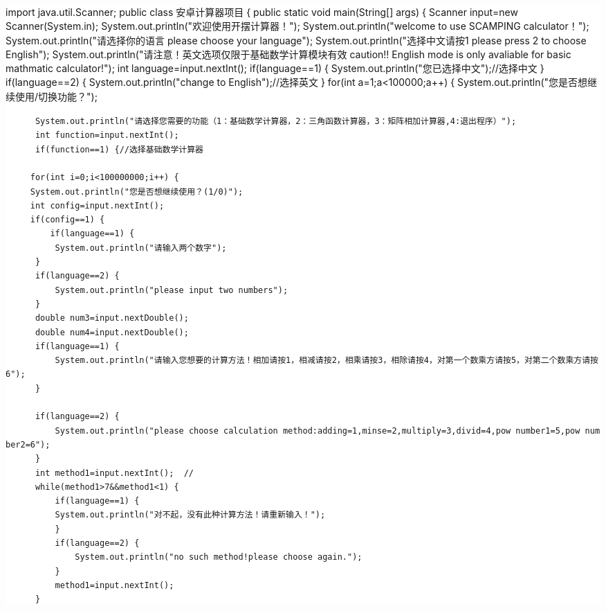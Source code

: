 import java.util.Scanner;
public class 安卓计算器项目 {
	public static void main(String[] args) {
    	  Scanner input=new Scanner(System.in);
    	  System.out.println("欢迎使用开摆计算器！");
    	  System.out.println("welcome to use SCAMPING calculator！");
    	  System.out.println("请选择你的语言 please choose your language");
    	  System.out.println("选择中文请按1 please press 2 to choose English");
    	  System.out.println("请注意！英文选项仅限于基础数学计算模块有效 caution!! English mode is only avaliable for basic mathmatic calculator!");
    	  int language=input.nextInt();
    	  if(language==1) {
    		  System.out.println("您已选择中文");//选择中文
    	  }
    	  if(language==2) {
    		  System.out.println("change to English");//选择英文
    	  }
    	  for(int a=1;a<100000;a++) {
    		  System.out.println("您是否想继续使用/切换功能？");
    		  
    	  System.out.println("请选择您需要的功能（1：基础数学计算器，2：三角函数计算器，3：矩阵相加计算器,4:退出程序）");
    	  int function=input.nextInt();
    	  if(function==1) {//选择基础数学计算器
    	  
    	 for(int i=0;i<100000000;i++) {
         System.out.println("您是否想继续使用？(1/0)");
         int config=input.nextInt();
         if(config==1) {
        	 if(language==1) {
       		  System.out.println("请输入两个数字");
       	  }
       	  if(language==2) {
       		  System.out.println("please input two numbers");
       	  }
          double num3=input.nextDouble();
       	  double num4=input.nextDouble();  
       	  if(language==1) {
       		  System.out.println("请输入您想要的计算方法！相加请按1，相减请按2，相乘请按3，相除请按4，对第一个数乘方请按5，对第二个数乘方请按6");
       	  }
       	  
       	  if(language==2) {
       		  System.out.println("please choose calculation method:adding=1,minse=2,multiply=3,divid=4,pow number1=5,pow number2=6");
       	  }
       	  int method1=input.nextInt();  //
       	  while(method1>7&&method1<1) {
       		  if(language==1) {
       		  System.out.println("对不起，没有此种计算方法！请重新输入！");
       		  }
       		  if(language==2) {
       			  System.out.println("no such method!please choose again.");
       		  }
       		  method1=input.nextInt();
       	  }  
       	  
